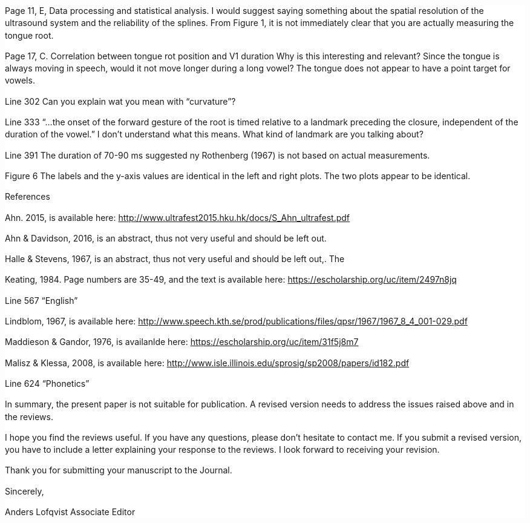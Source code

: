 Page 11, E, Data processing and statistical analysis.
I would suggest saying something about the spatial resolution of the ultrasound system and the reliability of the splines. From Figure 1, it is not immediately clear that you are actually measuring the tongue root.

Page 17, C. Correlation between tongue rot position and V1 duration
Why is this interesting and relevant? Since the tongue is always moving in speech, would it not move longer during a long vowel? The tongue does not appear to have a point target for vowels.

Line 302
Can you explain wat you mean with “curvature”?

Line 333
“…the onset of the forward gesture of   the root is timed relative to a landmark preceding the closure, independent of the duration of the vowel.”
I don’t understand what this means. What kind of landmark are you talking about?

Line 391
The duration of 70-90 ms suggested ny Rothenberg (1967) is not based on actual measurements.

Figure 6
The labels and the y-axis values are identical in the left and right plots. The two plots appear to be identical.

References

Ahn. 2015, is available here: http://www.ultrafest2015.hku.hk/docs/S_Ahn_ultrafest.pdf

Ahn & Davidson, 2016, is an abstract, thus not very useful and should be left out.

Halle & Stevens, 1967, is an abstract, thus not very useful and should be left out,. The

Keating, 1984. Page numbers are 35-49, and the text is available here: https://escholarship.org/uc/item/2497n8jq

Line 567 “English”

Lindblom, 1967, is available here: http://www.speech.kth.se/prod/publications/files/qpsr/1967/1967_8_4_001-029.pdf

Maddieson & Gandor, 1976, is availanlde here: https://escholarship.org/uc/item/31f5j8m7

Malisz & Klessa, 2008, is available here: http://www.isle.illinois.edu/sprosig/sp2008/papers/id182.pdf

Line 624 “Phonetics”


In summary, the present paper is not suitable for publication. A revised version needs to address the issues raised above and in the reviews.

I hope you find the reviews useful. If you have any questions, please don’t hesitate to contact me. If you submit a revised version, you have to include a letter explaining your response to the reviews. I look forward to receiving your revision.

Thank you for submitting your manuscript to the Journal.

Sincerely,

Anders Lofqvist
Associate Editor
